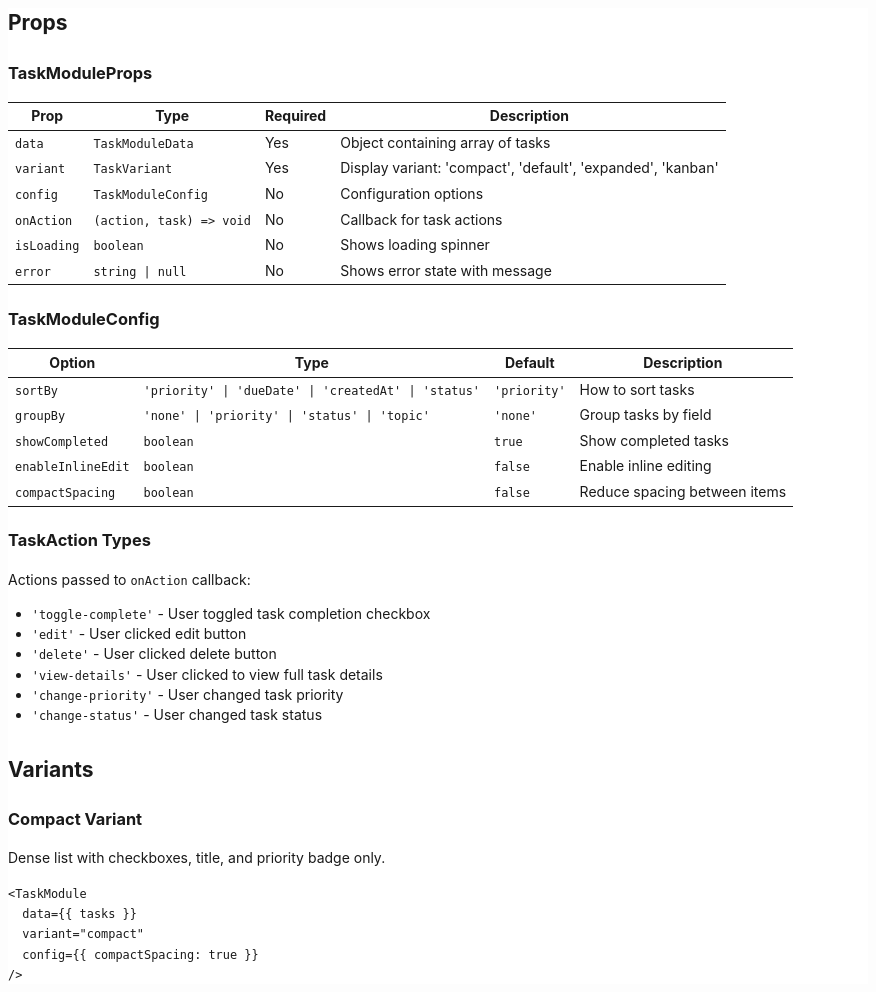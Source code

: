 ## Props

### TaskModuleProps

| Prop | Type | Required | Description |
|------|------|----------|-------------|
| `data` | `TaskModuleData` | Yes | Object containing array of tasks |
| `variant` | `TaskVariant` | Yes | Display variant: 'compact', 'default', 'expanded', 'kanban' |
| `config` | `TaskModuleConfig` | No | Configuration options |
| `onAction` | `(action, task) => void` | No | Callback for task actions |
| `isLoading` | `boolean` | No | Shows loading spinner |
| `error` | `string \| null` | No | Shows error state with message |

### TaskModuleConfig

| Option | Type | Default | Description |
|--------|------|---------|-------------|
| `sortBy` | `'priority' \| 'dueDate' \| 'createdAt' \| 'status'` | `'priority'` | How to sort tasks |
| `groupBy` | `'none' \| 'priority' \| 'status' \| 'topic'` | `'none'` | Group tasks by field |
| `showCompleted` | `boolean` | `true` | Show completed tasks |
| `enableInlineEdit` | `boolean` | `false` | Enable inline editing |
| `compactSpacing` | `boolean` | `false` | Reduce spacing between items |

### TaskAction Types

Actions passed to `onAction` callback:

- `'toggle-complete'` - User toggled task completion checkbox
- `'edit'` - User clicked edit button
- `'delete'` - User clicked delete button
- `'view-details'` - User clicked to view full task details
- `'change-priority'` - User changed task priority
- `'change-status'` - User changed task status

## Variants

### Compact Variant

Dense list with checkboxes, title, and priority badge only.

```tsx
<TaskModule
  data={{ tasks }}
  variant="compact"
  config={{ compactSpacing: true }}
/>
```

